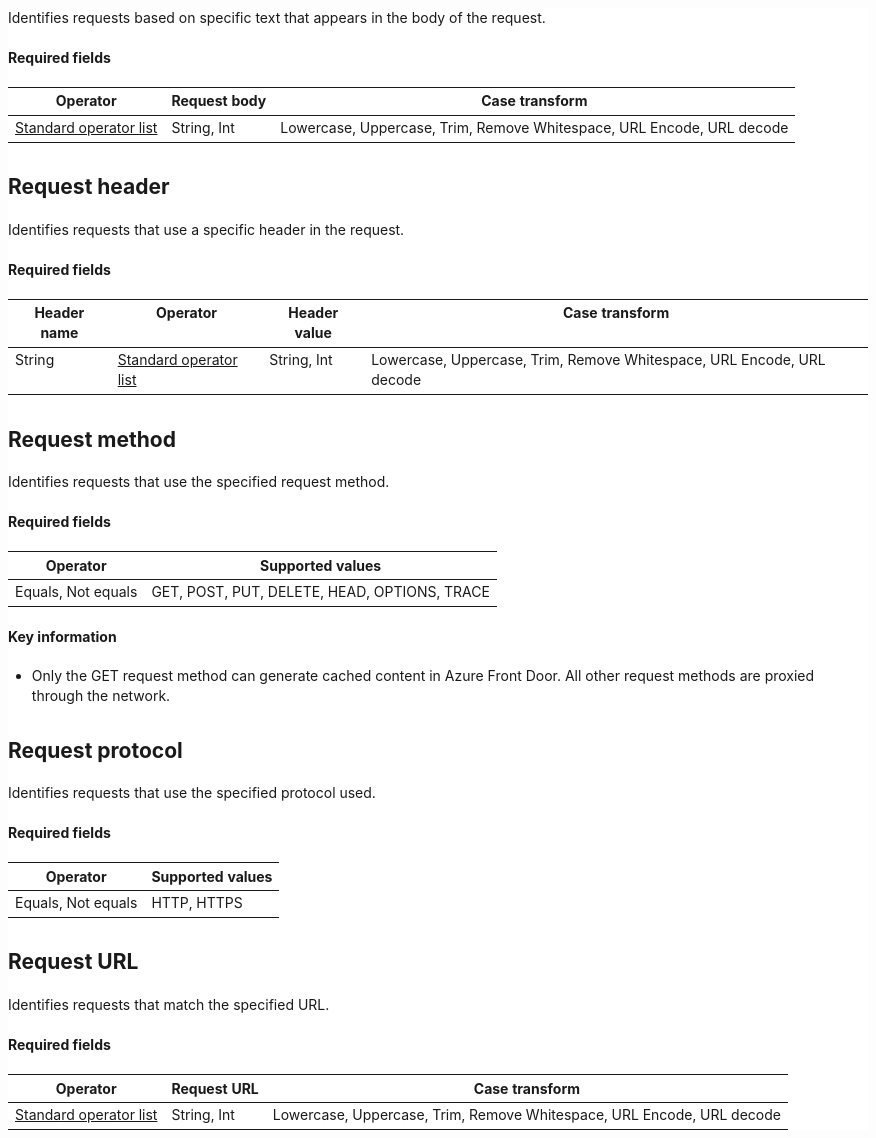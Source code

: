 Identifies requests based on specific text that appears in the body of the request.

#### Required fields

Operator | Request body | Case transform
---------|--------------|---------------
[Standard operator list](#standard-operator-list) | String, Int | Lowercase, Uppercase, Trim, Remove Whitespace, URL Encode, URL decode

## Request header

Identifies requests that use a specific header in the request.

#### Required fields

Header name | Operator | Header value | Case transform
------------|----------|--------------|---------------
String | [Standard operator list](#standard-operator-list) | String, Int | Lowercase, Uppercase, Trim, Remove Whitespace, URL Encode, URL decode

## Request method

Identifies requests that use the specified request method.

#### Required fields

Operator | Supported values
---------|----------------
Equals, Not equals | GET, POST, PUT, DELETE, HEAD, OPTIONS, TRACE

#### Key information

- Only the GET request method can generate cached content in Azure Front Door. All other request methods are proxied through the network. 

## Request protocol

Identifies requests that use the specified protocol used.

#### Required fields

Operator | Supported values
---------|----------------
Equals, Not equals | HTTP, HTTPS

## Request URL

Identifies requests that match the specified URL.

#### Required fields

Operator | Request URL | Case transform
---------|-------------|---------------
[Standard operator list](#standard-operator-list) | String, Int | Lowercase, Uppercase, Trim, Remove Whitespace, URL Encode, URL decode
